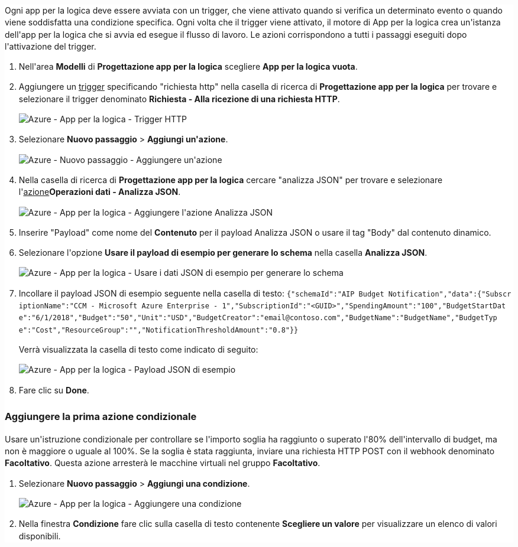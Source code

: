 Ogni app per la logica deve essere avviata con un trigger, che viene attivato quando si verifica un determinato evento o quando viene soddisfatta una condizione specifica. Ogni volta che il trigger viene attivato, il motore di App per la logica crea un'istanza dell'app per la logica che si avvia ed esegue il flusso di lavoro. Le azioni corrispondono a tutti i passaggi eseguiti dopo l'attivazione del trigger.

1.  Nell'area **Modelli** di **Progettazione app per la logica** scegliere **App per la logica vuota**.
2.  Aggiungere un [trigger](https://docs.microsoft.com/azure/logic-apps/logic-apps-overview#logic-app-concepts) specificando "richiesta http" nella casella di ricerca di **Progettazione app per la logica** per trovare e selezionare il trigger denominato **Richiesta - Alla ricezione di una richiesta HTTP**.

    ![Azure - App per la logica - Trigger HTTP](./media/cost-management-budget-scenario/billing-cost-management-budget-scenario-04.png)
3.  Selezionare **Nuovo passaggio** > **Aggiungi un'azione**.

    ![Azure - Nuovo passaggio - Aggiungere un'azione](./media/cost-management-budget-scenario/billing-cost-management-budget-scenario-05.png)
4.  Nella casella di ricerca di **Progettazione app per la logica** cercare "analizza JSON" per trovare e selezionare l'[azione](https://docs.microsoft.com/azure/logic-apps/logic-apps-overview#logic-app-concepts)**Operazioni dati - Analizza JSON**.

    ![Azure - App per la logica - Aggiungere l'azione Analizza JSON](./media/cost-management-budget-scenario/billing-cost-management-budget-scenario-06.png)
5.  Inserire "Payload" come nome del **Contenuto** per il payload Analizza JSON o usare il tag "Body" dal contenuto dinamico.
6.  Selezionare l'opzione **Usare il payload di esempio per generare lo schema** nella casella **Analizza JSON**.

    ![Azure - App per la logica - Usare i dati JSON di esempio per generare lo schema](./media/cost-management-budget-scenario/billing-cost-management-budget-scenario-07.png)
7.  Incollare il payload JSON di esempio seguente nella casella di testo: `{"schemaId":"AIP Budget Notification","data":{"SubscriptionName":"CCM - Microsoft Azure Enterprise - 1","SubscriptionId":"<GUID>","SpendingAmount":"100","BudgetStartDate":"6/1/2018","Budget":"50","Unit":"USD","BudgetCreator":"email@contoso.com","BudgetName":"BudgetName","BudgetType":"Cost","ResourceGroup":"","NotificationThresholdAmount":"0.8"}}`

    Verrà visualizzata la casella di testo come indicato di seguito:

    ![Azure - App per la logica - Payload JSON di esempio](./media/cost-management-budget-scenario/billing-cost-management-budget-scenario-08.png)
8.  Fare clic su **Done**.

### <a name="add-the-first-conditional-action"></a>Aggiungere la prima azione condizionale

Usare un'istruzione condizionale per controllare se l'importo soglia ha raggiunto o superato l'80% dell'intervallo di budget, ma non è maggiore o uguale al 100%. Se la soglia è stata raggiunta, inviare una richiesta HTTP POST con il webhook denominato **Facoltativo**. Questa azione arresterà le macchine virtuali nel gruppo **Facoltativo**.

1.  Selezionare **Nuovo passaggio** > **Aggiungi una condizione**.

    ![Azure - App per la logica - Aggiungere una condizione](./media/cost-management-budget-scenario/billing-cost-management-budget-scenario-09.png)
2.  Nella finestra **Condizione** fare clic sulla casella di testo contenente **Scegliere un valore** per visualizzare un elenco di valori disponibili.
